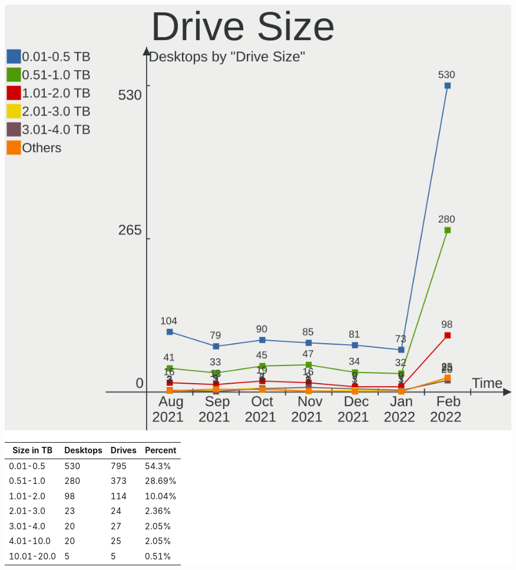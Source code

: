 ![Drive Size](./images/line_chart/drive_size.svg)

| Size in TB | Desktops | Drives | Percent |
|------------|----------|--------|---------|
| 0.01-0.5   | 530      | 795    | 54.3%   |
| 0.51-1.0   | 280      | 373    | 28.69%  |
| 1.01-2.0   | 98       | 114    | 10.04%  |
| 2.01-3.0   | 23       | 24     | 2.36%   |
| 3.01-4.0   | 20       | 27     | 2.05%   |
| 4.01-10.0  | 20       | 25     | 2.05%   |
| 10.01-20.0 | 5        | 5      | 0.51%   |
